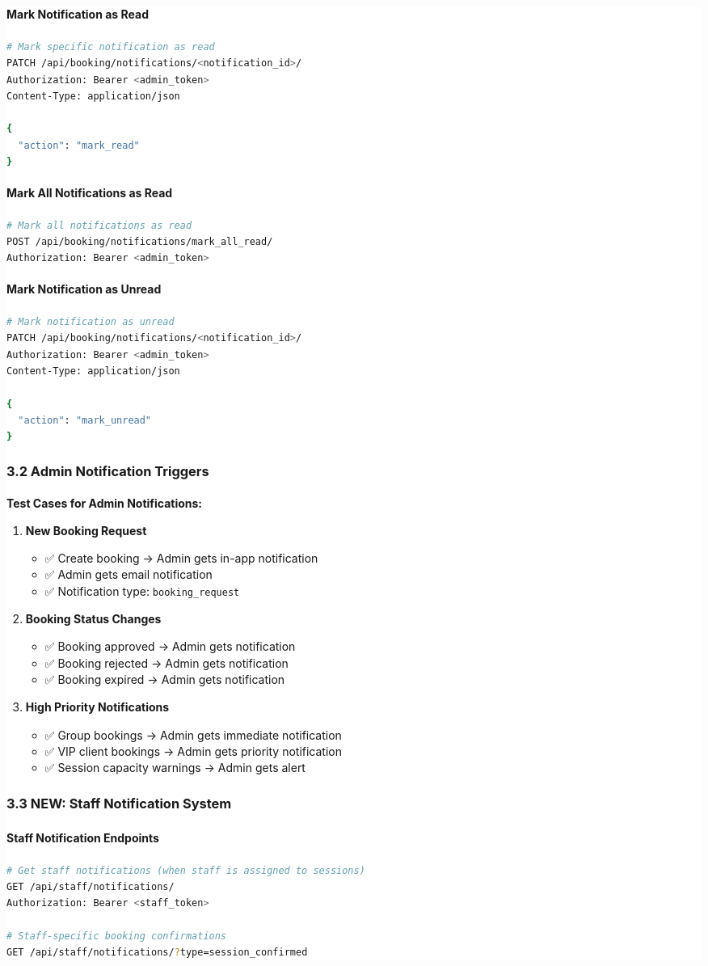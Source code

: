 #### Mark Notification as Read
```bash
# Mark specific notification as read
PATCH /api/booking/notifications/<notification_id>/
Authorization: Bearer <admin_token>
Content-Type: application/json

{
  "action": "mark_read"
}
```

#### Mark All Notifications as Read
```bash
# Mark all notifications as read
POST /api/booking/notifications/mark_all_read/
Authorization: Bearer <admin_token>
```

#### Mark Notification as Unread
```bash
# Mark notification as unread
PATCH /api/booking/notifications/<notification_id>/
Authorization: Bearer <admin_token>
Content-Type: application/json

{
  "action": "mark_unread"
}
```

### 3.2 Admin Notification Triggers

**Test Cases for Admin Notifications:**

1. **New Booking Request** 
   - ✅ Create booking → Admin gets in-app notification
   - ✅ Admin gets email notification
   - ✅ Notification type: `booking_request`

2. **Booking Status Changes**
   - ✅ Booking approved → Admin gets notification
   - ✅ Booking rejected → Admin gets notification  
   - ✅ Booking expired → Admin gets notification

3. **High Priority Notifications**
   - ✅ Group bookings → Admin gets immediate notification
   - ✅ VIP client bookings → Admin gets priority notification
   - ✅ Session capacity warnings → Admin gets alert

### 3.3 **NEW: Staff Notification System**

#### Staff Notification Endpoints
```bash
# Get staff notifications (when staff is assigned to sessions)
GET /api/staff/notifications/
Authorization: Bearer <staff_token>

# Staff-specific booking confirmations
GET /api/staff/notifications/?type=session_confirmed
```
